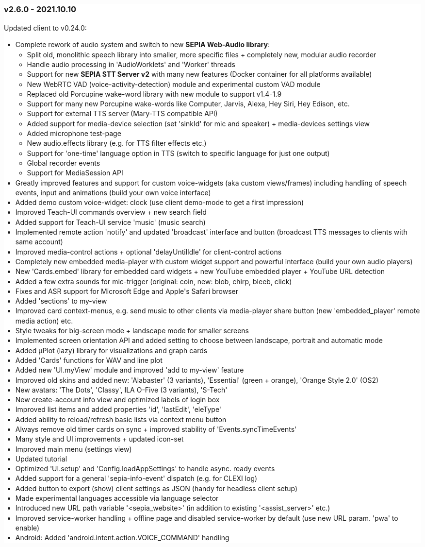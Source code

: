 ### v2.6.0 - 2021.10.10

Updated client to v0.24.0:
* Complete rework of audio system and switch to new **SEPIA Web-Audio library**:
  * Split old, monolithic speech library into smaller, more specific files + completely new, modular audio recorder
  * Handle audio processing in 'AudioWorklets' and 'Worker' threads
  * Support for new **SEPIA STT Server v2** with many new features (Docker container for all platforms available)
  * New WebRTC VAD (voice-activity-detection) module and experimental custom VAD module
  * Replaced old Porcupine wake-word library with new module to support v1.4-1.9
  * Support for many new Porcupine wake-words like Computer, Jarvis, Alexa, Hey Siri, Hey Edison, etc.
  * Support for external TTS server (Mary-TTS compatible API)
  * Added support for media-device selection (set 'sinkId' for mic and speaker) + media-devices settings view
  * Added microphone test-page
  * New audio.effects library (e.g. for TTS filter effects etc.)
  * Support for 'one-time' language option in TTS (switch to specific language for just one output)
  * Global recorder events
  * Support for MediaSession API
* Greatly improved features and support for custom voice-widgets (aka custom views/frames) including handling of speech events, input and animations (build your own voice interface)
* Added demo custom voice-widget: clock (use client demo-mode to get a first impression)
* Improved Teach-UI commands overview + new search field
* Added support for Teach-UI service 'music' (music search)
* Implemented remote action 'notify' and updated 'broadcast' interface and button (broadcast TTS messages to clients with same account)
* Improved media-control actions + optional 'delayUntilIdle' for client-control actions
* Completely new embedded media-player with custom widget support and powerful interface (build your own audio players)
* New 'Cards.embed' library for embedded card widgets + new YouTube embedded player + YouTube URL detection
* Added a few extra sounds for mic-trigger (original: coin, new: blob, chirp, bleeb, click)
* Fixes and ASR support for Microsoft Edge and Apple's Safari browser
* Added 'sections' to my-view
* Improved card context-menus, e.g. send music to other clients via media-player share button (new 'embedded_player' remote media action) etc.
* Style tweaks for big-screen mode + landscape mode for smaller screens
* Implemented screen orientation API and added setting to choose between landscape, portrait and automatic mode
* Added µPlot (lazy) library for visualizations and graph cards
* Added 'Cards' functions for WAV and line plot
* Added new 'UI.myView' module and improved 'add to my-view' feature
* Improved old skins and added new: 'Alabaster' (3 variants), 'Essential' (green + orange), 'Orange Style 2.0' (OS2)
* New avatars: 'The Dots', 'Classy', ILA O-Five (3 variants), 'S-Tech'
* New create-account info view and optimized labels of login box
* Improved list items and added properties 'id', 'lastEdit', 'eleType'
* Added ability to reload/refresh basic lists via context menu button
* Always remove old timer cards on sync + improved stability of 'Events.syncTimeEvents'
* Many style and UI improvements + updated icon-set
* Improved main menu (settings view)
* Updated tutorial
* Optimized 'UI.setup' and 'Config.loadAppSettings' to handle async. ready events
* Added support for a general 'sepia-info-event' dispatch (e.g. for CLEXI log)
* Added button to export (show) client settings as JSON (handy for headless client setup)
* Made experimental languages accessible via language selector
* Introduced new URL path variable '<sepia_website>' (in addition to existing '<assist_server>' etc.)
* Improved service-worker handling + offline page and disabled service-worker by default (use new URL param. 'pwa' to enable)
* Android: Added 'android.intent.action.VOICE_COMMAND' handling